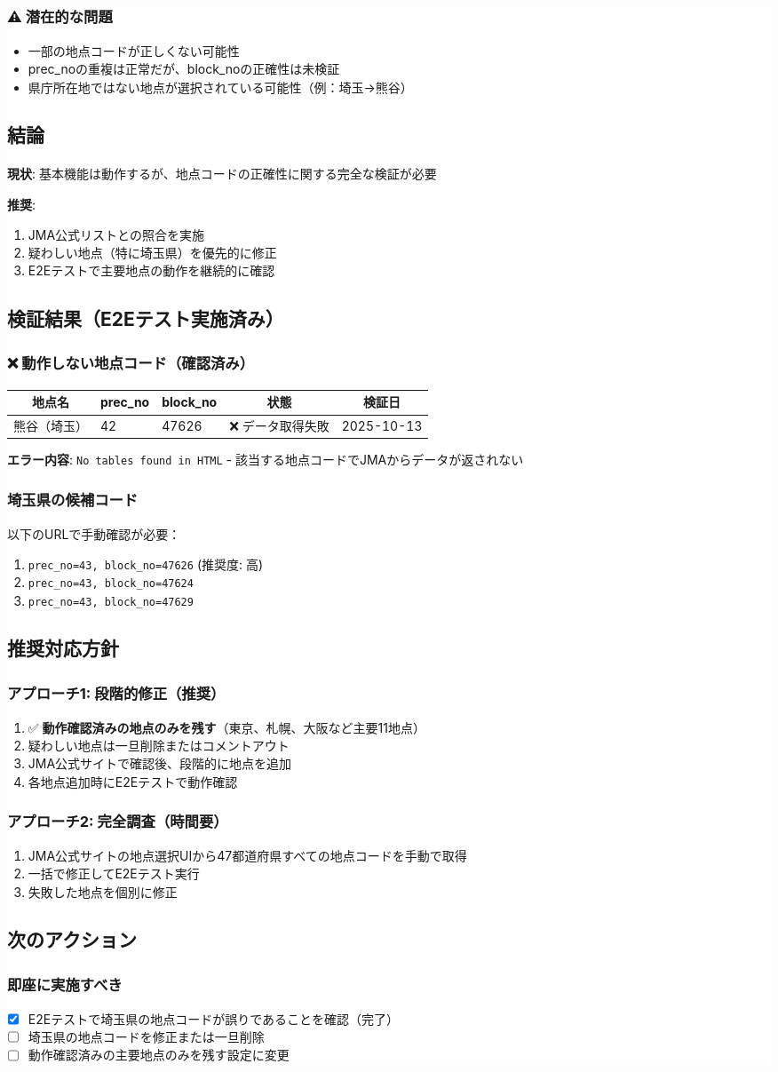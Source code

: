 ### ⚠️ 潜在的な問題
- 一部の地点コードが正しくない可能性
- prec_noの重複は正常だが、block_noの正確性は未検証
- 県庁所在地ではない地点が選択されている可能性（例：埼玉→熊谷）

## 結論

**現状**: 基本機能は動作するが、地点コードの正確性に関する完全な検証が必要

**推奨**: 
1. JMA公式リストとの照合を実施
2. 疑わしい地点（特に埼玉県）を優先的に修正
3. E2Eテストで主要地点の動作を継続的に確認

## 検証結果（E2Eテスト実施済み）

### ❌ 動作しない地点コード（確認済み）
| 地点名 | prec_no | block_no | 状態 | 検証日 |
|--------|---------|----------|------|--------|
| 熊谷（埼玉） | 42 | 47626 | ❌ データ取得失敗 | 2025-10-13 |

**エラー内容**: `No tables found in HTML` - 該当する地点コードでJMAからデータが返されない

### 埼玉県の候補コード
以下のURLで手動確認が必要：
1. `prec_no=43, block_no=47626` (推奨度: 高)
2. `prec_no=43, block_no=47624`
3. `prec_no=43, block_no=47629`

## 推奨対応方針

### アプローチ1: 段階的修正（推奨）
1. ✅ **動作確認済みの地点のみを残す**（東京、札幌、大阪など主要11地点）
2. 疑わしい地点は一旦削除またはコメントアウト
3. JMA公式サイトで確認後、段階的に地点を追加
4. 各地点追加時にE2Eテストで動作確認

### アプローチ2: 完全調査（時間要）
1. JMA公式サイトの地点選択UIから47都道府県すべての地点コードを手動で取得
2. 一括で修正してE2Eテスト実行
3. 失敗した地点を個別に修正

## 次のアクション

### 即座に実施すべき
- [x] E2Eテストで埼玉県の地点コードが誤りであることを確認（完了）
- [ ] 埼玉県の地点コードを修正または一旦削除
- [ ] 動作確認済みの主要地点のみを残す設定に変更
